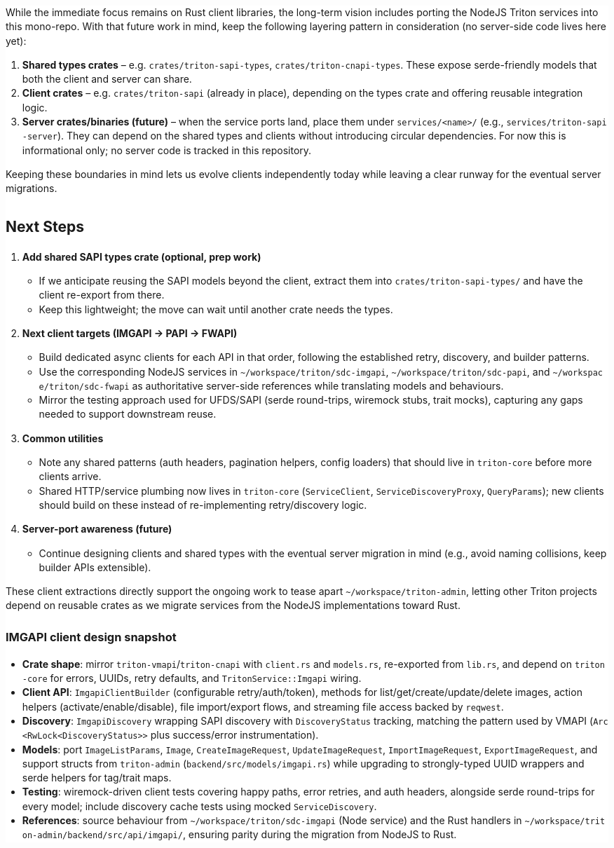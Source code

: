While the immediate focus remains on Rust client libraries, the long-term vision includes porting the NodeJS Triton services into this mono-repo. With that future work in mind, keep the following layering pattern in consideration (no server-side code lives here yet):

1. **Shared types crates** – e.g. `crates/triton-sapi-types`, `crates/triton-cnapi-types`. These expose serde-friendly models that both the client and server can share.
2. **Client crates** – e.g. `crates/triton-sapi` (already in place), depending on the types crate and offering reusable integration logic.
3. **Server crates/binaries (future)** – when the service ports land, place them under `services/<name>/` (e.g., `services/triton-sapi-server`). They can depend on the shared types and clients without introducing circular dependencies. For now this is informational only; no server code is tracked in this repository.

Keeping these boundaries in mind lets us evolve clients independently today while leaving a clear runway for the eventual server migrations.

## Next Steps

1. **Add shared SAPI types crate (optional, prep work)**
   - If we anticipate reusing the SAPI models beyond the client, extract them into `crates/triton-sapi-types/` and have the client re-export from there.
   - Keep this lightweight; the move can wait until another crate needs the types.

2. **Next client targets (IMGAPI → PAPI → FWAPI)**
   - Build dedicated async clients for each API in that order, following the established retry, discovery, and builder patterns.
   - Use the corresponding NodeJS services in `~/workspace/triton/sdc-imgapi`, `~/workspace/triton/sdc-papi`, and `~/workspace/triton/sdc-fwapi` as authoritative server-side references while translating models and behaviours.
   - Mirror the testing approach used for UFDS/SAPI (serde round-trips, wiremock stubs, trait mocks), capturing any gaps needed to support downstream reuse.

3. **Common utilities**
   - Note any shared patterns (auth headers, pagination helpers, config loaders) that should live in `triton-core` before more clients arrive.
   - Shared HTTP/service plumbing now lives in `triton-core` (`ServiceClient`, `ServiceDiscoveryProxy`, `QueryParams`); new clients should build on these instead of re-implementing retry/discovery logic.

4. **Server-port awareness (future)**
   - Continue designing clients and shared types with the eventual server migration in mind (e.g., avoid naming collisions, keep builder APIs extensible).

These client extractions directly support the ongoing work to tease apart `~/workspace/triton-admin`, letting other Triton projects depend on reusable crates as we migrate services from the NodeJS implementations toward Rust.

### IMGAPI client design snapshot

- **Crate shape**: mirror `triton-vmapi`/`triton-cnapi` with `client.rs` and `models.rs`, re-exported from `lib.rs`, and depend on `triton-core` for errors, UUIDs, retry defaults, and `TritonService::Imgapi` wiring.
- **Client API**: `ImgapiClientBuilder` (configurable retry/auth/token), methods for list/get/create/update/delete images, action helpers (activate/enable/disable), file import/export flows, and streaming file access backed by `reqwest`.
- **Discovery**: `ImgapiDiscovery` wrapping SAPI discovery with `DiscoveryStatus` tracking, matching the pattern used by VMAPI (`Arc<RwLock<DiscoveryStatus>>` plus success/error instrumentation).
- **Models**: port `ImageListParams`, `Image`, `CreateImageRequest`, `UpdateImageRequest`, `ImportImageRequest`, `ExportImageRequest`, and support structs from `triton-admin` (`backend/src/models/imgapi.rs`) while upgrading to strongly-typed UUID wrappers and serde helpers for tag/trait maps.
- **Testing**: wiremock-driven client tests covering happy paths, error retries, and auth headers, alongside serde round-trips for every model; include discovery cache tests using mocked `ServiceDiscovery`.
- **References**: source behaviour from `~/workspace/triton/sdc-imgapi` (Node service) and the Rust handlers in `~/workspace/triton-admin/backend/src/api/imgapi/`, ensuring parity during the migration from NodeJS to Rust.
